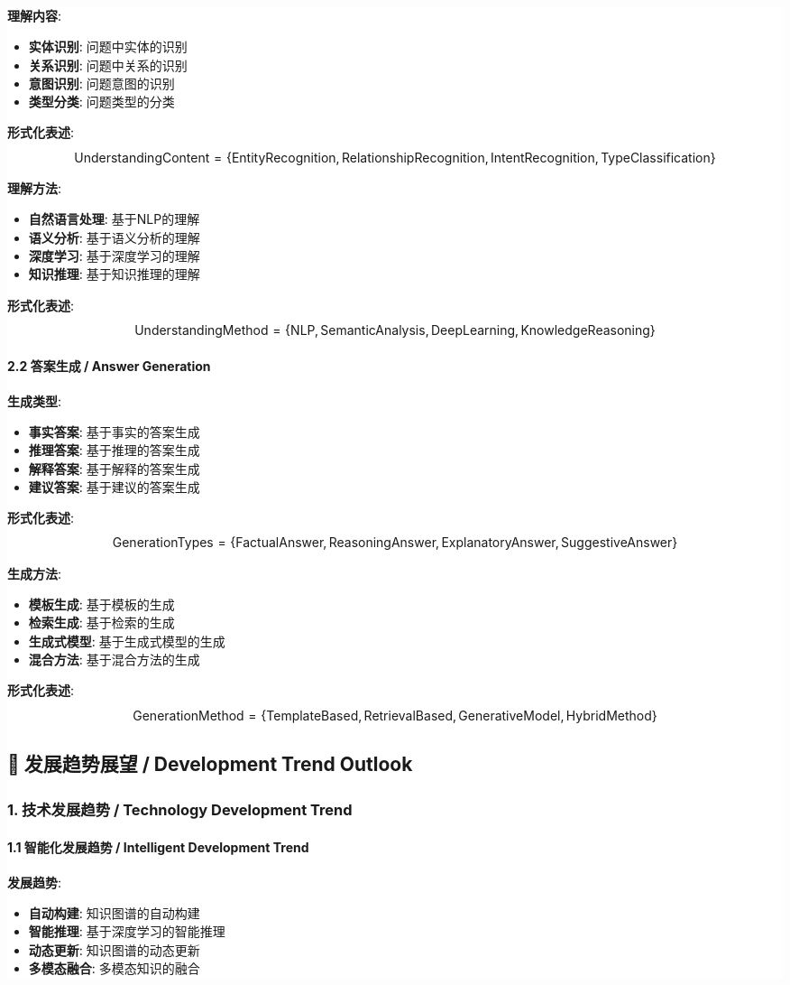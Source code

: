 **理解内容**:

- **实体识别**: 问题中实体的识别
- **关系识别**: 问题中关系的识别
- **意图识别**: 问题意图的识别
- **类型分类**: 问题类型的分类

**形式化表述**:
$$\text{UnderstandingContent} = \{\text{EntityRecognition}, \text{RelationshipRecognition}, \text{IntentRecognition}, \text{TypeClassification}\}$$

**理解方法**:

- **自然语言处理**: 基于NLP的理解
- **语义分析**: 基于语义分析的理解
- **深度学习**: 基于深度学习的理解
- **知识推理**: 基于知识推理的理解

**形式化表述**:
$$\text{UnderstandingMethod} = \{\text{NLP}, \text{SemanticAnalysis}, \text{DeepLearning}, \text{KnowledgeReasoning}\}$$

#### 2.2 答案生成 / Answer Generation

**生成类型**:

- **事实答案**: 基于事实的答案生成
- **推理答案**: 基于推理的答案生成
- **解释答案**: 基于解释的答案生成
- **建议答案**: 基于建议的答案生成

**形式化表述**:
$$\text{GenerationTypes} = \{\text{FactualAnswer}, \text{ReasoningAnswer}, \text{ExplanatoryAnswer}, \text{SuggestiveAnswer}\}$$

**生成方法**:

- **模板生成**: 基于模板的生成
- **检索生成**: 基于检索的生成
- **生成式模型**: 基于生成式模型的生成
- **混合方法**: 基于混合方法的生成

**形式化表述**:
$$\text{GenerationMethod} = \{\text{TemplateBased}, \text{RetrievalBased}, \text{GenerativeModel}, \text{HybridMethod}\}$$

## 🚀 发展趋势展望 / Development Trend Outlook

### 1. 技术发展趋势 / Technology Development Trend

#### 1.1 智能化发展趋势 / Intelligent Development Trend

**发展趋势**:

- **自动构建**: 知识图谱的自动构建
- **智能推理**: 基于深度学习的智能推理
- **动态更新**: 知识图谱的动态更新
- **多模态融合**: 多模态知识的融合
